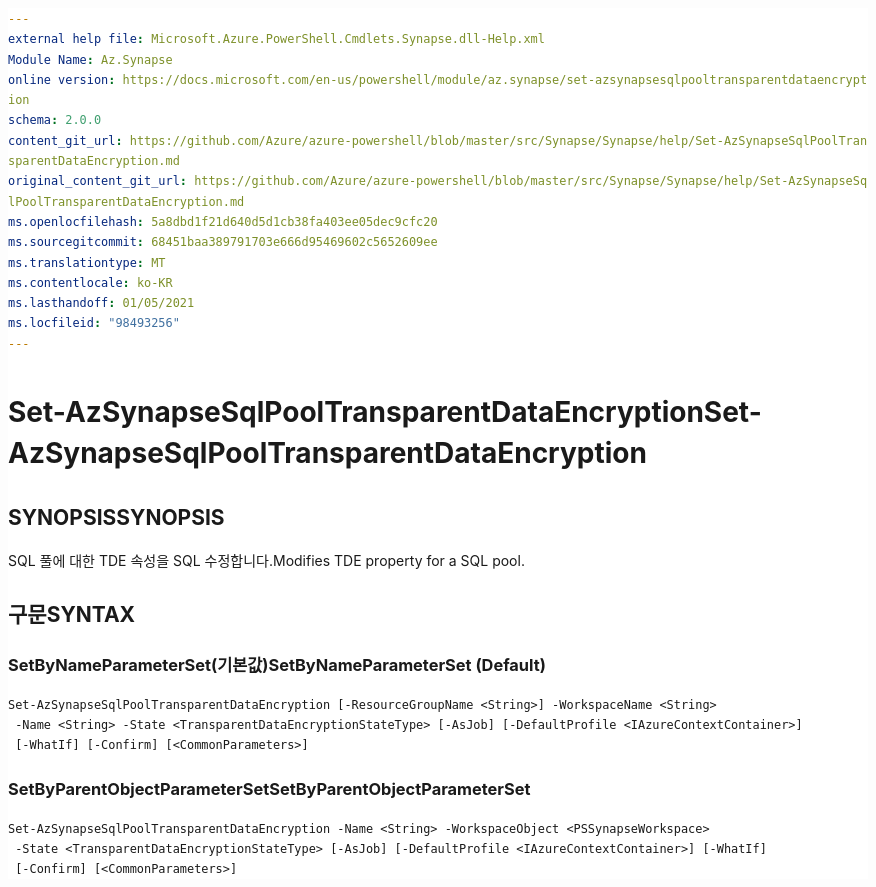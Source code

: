 ```yaml
---
external help file: Microsoft.Azure.PowerShell.Cmdlets.Synapse.dll-Help.xml
Module Name: Az.Synapse
online version: https://docs.microsoft.com/en-us/powershell/module/az.synapse/set-azsynapsesqlpooltransparentdataencryption
schema: 2.0.0
content_git_url: https://github.com/Azure/azure-powershell/blob/master/src/Synapse/Synapse/help/Set-AzSynapseSqlPoolTransparentDataEncryption.md
original_content_git_url: https://github.com/Azure/azure-powershell/blob/master/src/Synapse/Synapse/help/Set-AzSynapseSqlPoolTransparentDataEncryption.md
ms.openlocfilehash: 5a8dbd1f21d640d5d1cb38fa403ee05dec9cfc20
ms.sourcegitcommit: 68451baa389791703e666d95469602c5652609ee
ms.translationtype: MT
ms.contentlocale: ko-KR
ms.lasthandoff: 01/05/2021
ms.locfileid: "98493256"
---
```

# <span data-ttu-id="00abc-101">Set-AzSynapseSqlPoolTransparentDataEncryption</span><span class="sxs-lookup"><span data-stu-id="00abc-101">Set-AzSynapseSqlPoolTransparentDataEncryption</span></span>

## <span data-ttu-id="00abc-102">SYNOPSIS</span><span class="sxs-lookup"><span data-stu-id="00abc-102">SYNOPSIS</span></span>
<span data-ttu-id="00abc-103">SQL 풀에 대한 TDE 속성을 SQL 수정합니다.</span><span class="sxs-lookup"><span data-stu-id="00abc-103">Modifies TDE property for a SQL pool.</span></span>

## <span data-ttu-id="00abc-104">구문</span><span class="sxs-lookup"><span data-stu-id="00abc-104">SYNTAX</span></span>

### <span data-ttu-id="00abc-105">SetByNameParameterSet(기본값)</span><span class="sxs-lookup"><span data-stu-id="00abc-105">SetByNameParameterSet (Default)</span></span>
```
Set-AzSynapseSqlPoolTransparentDataEncryption [-ResourceGroupName <String>] -WorkspaceName <String>
 -Name <String> -State <TransparentDataEncryptionStateType> [-AsJob] [-DefaultProfile <IAzureContextContainer>]
 [-WhatIf] [-Confirm] [<CommonParameters>]
```

### <span data-ttu-id="00abc-106">SetByParentObjectParameterSet</span><span class="sxs-lookup"><span data-stu-id="00abc-106">SetByParentObjectParameterSet</span></span>
```
Set-AzSynapseSqlPoolTransparentDataEncryption -Name <String> -WorkspaceObject <PSSynapseWorkspace>
 -State <TransparentDataEncryptionStateType> [-AsJob] [-DefaultProfile <IAzureContextContainer>] [-WhatIf]
 [-Confirm] [<CommonParameters>]
```
